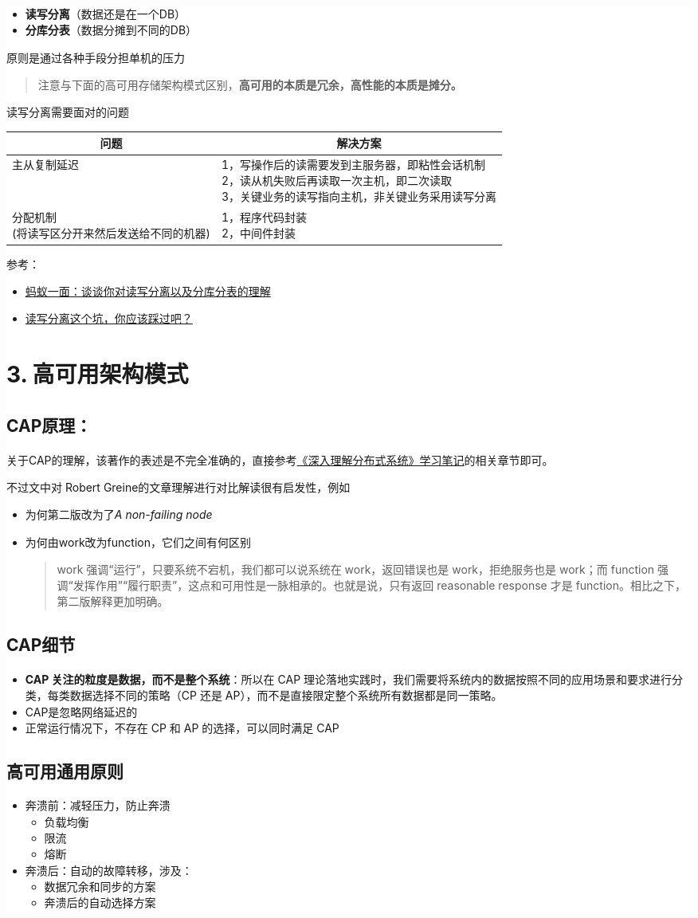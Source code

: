 * **读写分离**（数据还是在一个DB）
* **分库分表**（数据分摊到不同的DB）

原则是通过各种手段分担单机的压力

> 注意与下面的高可用存储架构模式区别，**高可用的本质是冗余，高性能的本质是摊分。**



读写分离需要面对的问题

| 问题                                             | 解决方案                                                     |
| ------------------------------------------------ | ------------------------------------------------------------ |
| 主从复制延迟                                     | 1，写操作后的读需要发到主服务器，即粘性会话机制<br>2，读从机失败后再读取一次主机，即二次读取<br>3，关键业务的读写指向主机，非关键业务采用读写分离 |
| 分配机制<br>(将读写区分开来然后发送给不同的机器) | 1，程序代码封装<br>2，中间件封装                             |

参考：

* [蚂蚁一面：谈谈你对读写分离以及分库分表的理解](https://zhuanlan.zhihu.com/p/386303890)

* [读写分离这个坑，你应该踩过吧？](https://zhuanlan.zhihu.com/p/334952729)



# 3. 高可用架构模式

## CAP原理：

关于CAP的理解，该著作的表述是不完全准确的，直接参考[《深入理解分布式系统》学习笔记](./distribution_system.md)的相关章节即可。

不过文中对 Robert Greine的文章理解进行对比解读很有启发性，例如

* 为何第二版改为了*A non-failing node*

* 为何由work改为function，它们之间有何区别

  > work  强调“运行”，只要系统不宕机，我们都可以说系统在 work，返回错误也是 work，拒绝服务也是 work；而 function  强调“发挥作用”“履行职责”，这点和可用性是一脉相承的。也就是说，只有返回 reasonable response 才是  function。相比之下，第二版解释更加明确。




## CAP细节

* **CAP 关注的粒度是数据，而不是整个系统**：所以在 CAP 理论落地实践时，我们需要将系统内的数据按照不同的应用场景和要求进行分类，每类数据选择不同的策略（CP 还是 AP），而不是直接限定整个系统所有数据都是同一策略。
* CAP是忽略网络延迟的
* 正常运行情况下，不存在 CP 和 AP 的选择，可以同时满足 CAP

## 高可用通用原则

* 奔溃前：减轻压力，防止奔溃
  * 负载均衡
  * 限流
  * 熔断
* 奔溃后：自动的故障转移，涉及：
  * 数据冗余和同步的方案
  * 奔溃后的自动选择方案
